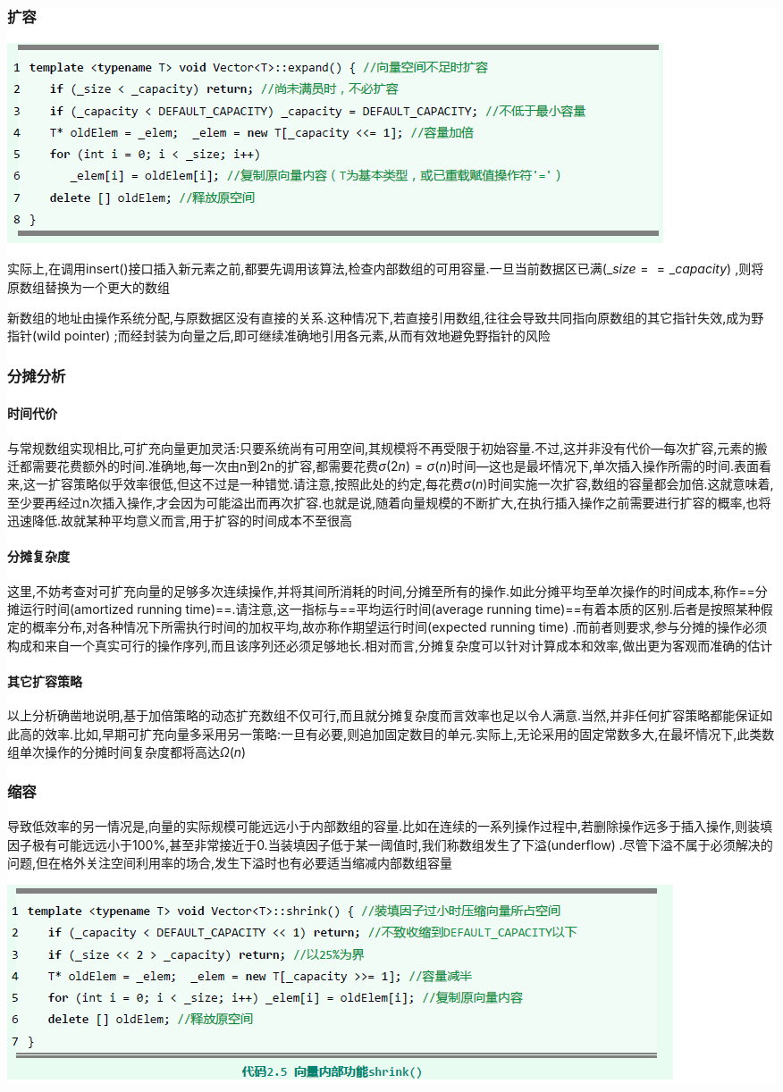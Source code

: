 ### 扩容

![image-20210711192534293](%E7%AE%97%E6%B3%95%E8%AE%BE%E8%AE%A1C++.assets/image-20210711192534293.png)

实际上,在调用insert()接口插入新元素之前,都要先调用该算法,检查内部数组的可用容量.一旦当前数据区已满($\_size ==\_capacity$) ,则将原数组替换为一个更大的数组

新数组的地址由操作系统分配,与原数据区没有直接的关系.这种情况下,若直接引用数组,往往会导致共同指向原数组的其它指针失效,成为野指针(wild pointer) ;而经封装为向量之后,即可继续准确地引用各元素,从而有效地避免野指针的风险

### 分摊分析

#### 时间代价

与常规数组实现相比,可扩充向量更加灵活:只要系统尚有可用空间,其规模将不再受限于初始容量.不过,这并非没有代价—每次扩容,元素的搬迁都需要花费额外的时间.准确地,每一次由n到2n的扩容,都需要花费$\sigma(2n) =\sigma(n)$时间—这也是最坏情况下,单次插入操作所需的时间.表面看来,这一扩容策略似乎效率很低,但这不过是一种错觉.请注意,按照此处的约定,每花费$\sigma(n)$时间实施一次扩容,数组的容量都会加倍.这就意味着,至少要再经过n次插入操作,才会因为可能溢出而再次扩容.也就是说,随着向量规模的不断扩大,在执行插入操作之前需要进行扩容的概率,也将迅速降低.故就某种平均意义而言,用于扩容的时间成本不至很高

#### 分摊复杂度

这里,不妨考查对可扩充向量的足够多次连续操作,并将其间所消耗的时间,分摊至所有的操作.如此分摊平均至单次操作的时间成本,称作==分摊运行时间(amortized running time)==.请注意,这一指标与==平均运行时间(average running time)==有着本质的区别.后者是按照某种假定的概率分布,对各种情况下所需执行时间的加权平均,故亦称作期望运行时间(expected running time) .而前者则要求,参与分摊的操作必须构成和来自一个真实可行的操作序列,而且该序列还必须足够地长.相对而言,分摊复杂度可以针对计算成本和效率,做出更为客观而准确的估计

#### 其它扩容策略

以上分析确凿地说明,基于加倍策略的动态扩充数组不仅可行,而且就分摊复杂度而言效率也足以令人满意.当然,并非任何扩容策略都能保证如此高的效率.比如,早期可扩充向量多采用另一策略:一旦有必要,则追加固定数目的单元.实际上,无论采用的固定常数多大,在最坏情况下,此类数组单次操作的分摊时间复杂度都将高达$\Omega(n)$

### 缩容

导致低效率的另一情况是,向量的实际规模可能远远小于内部数组的容量.比如在连续的一系列操作过程中,若删除操作远多于插入操作,则装填因子极有可能远远小于100%,甚至非常接近于0.当装填因子低于某一阈值时,我们称数组发生了下溢(underflow) .尽管下溢不属于必须解决的问题,但在格外关注空间利用率的场合,发生下溢时也有必要适当缩减内部数组容量

![image-20210711201444098](%E7%AE%97%E6%B3%95%E8%AE%BE%E8%AE%A1C++.assets/image-20210711201444098.png)
